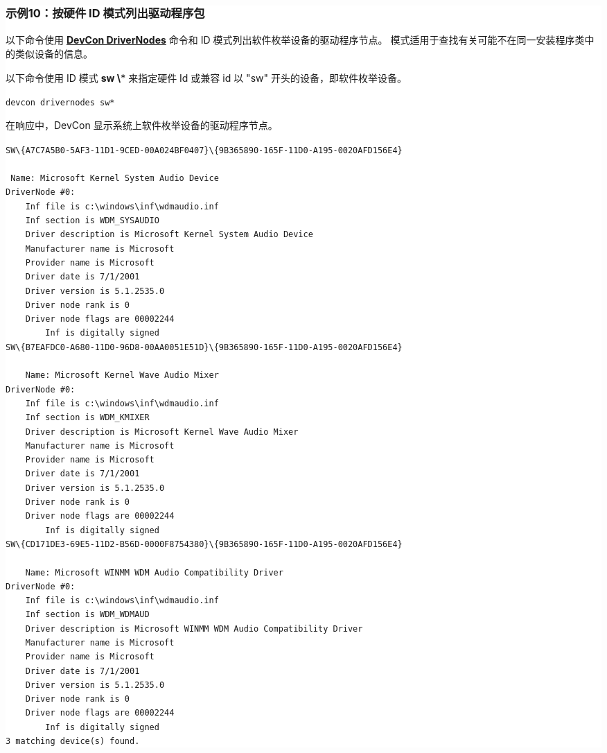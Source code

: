 ### <a name="span-idddk_example_10_list_driver_packages_by_hardware_id_pattern_toolsspanspan-idddk_example_10_list_driver_packages_by_hardware_id_pattern_toolsspanexample-10-list-driver-packages-by-hardware-id-pattern"></a><span id="ddk_example_10_list_driver_packages_by_hardware_id_pattern_tools"></span><span id="DDK_EXAMPLE_10_LIST_DRIVER_PACKAGES_BY_HARDWARE_ID_PATTERN_TOOLS"></span><a name="ddk_example_10_list_driver_packages_by_hardware_id_pattern_tools"></a>示例10：按硬件 ID 模式列出驱动程序包

以下命令使用 [**DevCon DriverNodes**](devcon-drivernodes.md) 命令和 ID 模式列出软件枚举设备的驱动程序节点。 模式适用于查找有关可能不在同一安装程序类中的类似设备的信息。

以下命令使用 ID 模式 **sw \\*** 来指定硬件 Id 或兼容 id 以 "sw" 开头的设备，即软件枚举设备。

```
devcon drivernodes sw*
```

在响应中，DevCon 显示系统上软件枚举设备的驱动程序节点。

```
SW\{A7C7A5B0-5AF3-11D1-9CED-00A024BF0407}\{9B365890-165F-11D0-A195-0020AFD156E4}

 Name: Microsoft Kernel System Audio Device
DriverNode #0:
    Inf file is c:\windows\inf\wdmaudio.inf
    Inf section is WDM_SYSAUDIO
    Driver description is Microsoft Kernel System Audio Device
    Manufacturer name is Microsoft
    Provider name is Microsoft
    Driver date is 7/1/2001
    Driver version is 5.1.2535.0
    Driver node rank is 0
    Driver node flags are 00002244
        Inf is digitally signed
SW\{B7EAFDC0-A680-11D0-96D8-00AA0051E51D}\{9B365890-165F-11D0-A195-0020AFD156E4}

    Name: Microsoft Kernel Wave Audio Mixer
DriverNode #0:
    Inf file is c:\windows\inf\wdmaudio.inf
    Inf section is WDM_KMIXER
    Driver description is Microsoft Kernel Wave Audio Mixer
    Manufacturer name is Microsoft
    Provider name is Microsoft
    Driver date is 7/1/2001
    Driver version is 5.1.2535.0
    Driver node rank is 0
    Driver node flags are 00002244
        Inf is digitally signed
SW\{CD171DE3-69E5-11D2-B56D-0000F8754380}\{9B365890-165F-11D0-A195-0020AFD156E4}

    Name: Microsoft WINMM WDM Audio Compatibility Driver
DriverNode #0:
    Inf file is c:\windows\inf\wdmaudio.inf
    Inf section is WDM_WDMAUD
    Driver description is Microsoft WINMM WDM Audio Compatibility Driver
    Manufacturer name is Microsoft
    Provider name is Microsoft
    Driver date is 7/1/2001
    Driver version is 5.1.2535.0
    Driver node rank is 0
    Driver node flags are 00002244
        Inf is digitally signed
3 matching device(s) found.
```